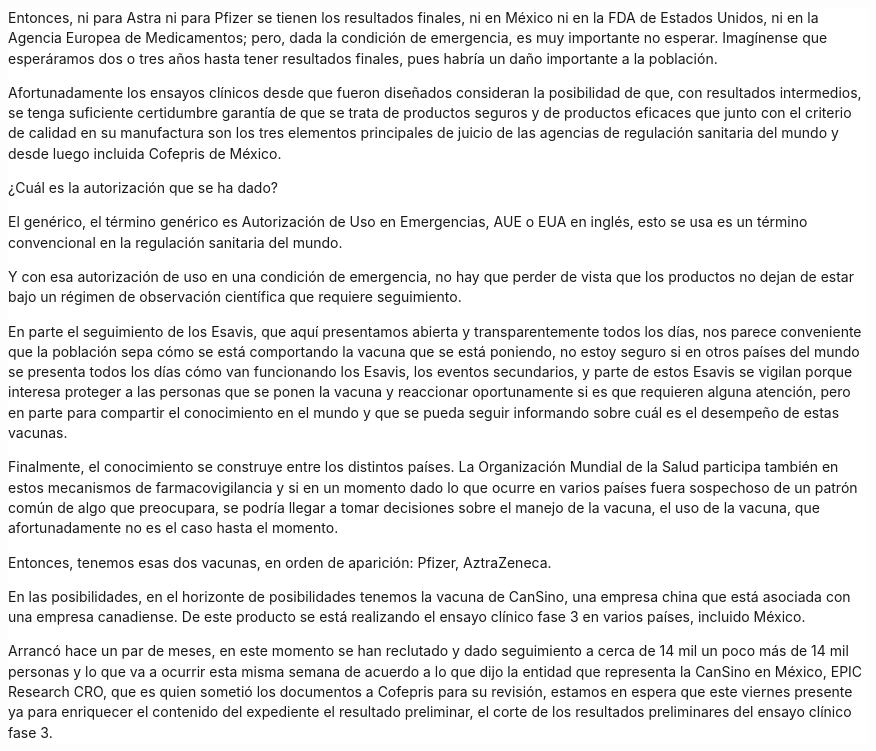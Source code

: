 Entonces, ni para Astra ni para Pfizer se tienen los resultados finales, ni en
México ni en la FDA de Estados Unidos, ni en la Agencia Europea de
Medicamentos; pero, dada la condición de emergencia, es muy importante no
esperar. Imagínense que esperáramos dos o tres años hasta tener resultados
finales, pues habría un daño importante a la población.

Afortunadamente los ensayos clínicos desde que fueron diseñados consideran la
posibilidad de que, con resultados intermedios, se tenga suficiente
certidumbre garantía de que se trata de productos seguros y de productos
eficaces que junto con el criterio de calidad en su manufactura son los tres
elementos principales de juicio de las agencias de regulación sanitaria del
mundo y desde luego incluida Cofepris de México.

¿Cuál es la autorización que se ha dado?

El genérico, el término genérico es Autorización de Uso en Emergencias, AUE o
EUA en inglés, esto se usa es un término convencional en la regulación
sanitaria del mundo.

Y con esa autorización de uso en una condición de emergencia, no hay que
perder de vista que los productos no dejan de estar bajo un régimen de
observación científica que requiere seguimiento.

En parte el seguimiento de los Esavis, que aquí presentamos abierta y
transparentemente todos los días, nos parece conveniente que la población sepa
cómo se está comportando la vacuna que se está poniendo, no estoy seguro si en
otros países del mundo se presenta todos los días cómo van funcionando los
Esavis, los eventos secundarios, y parte de estos Esavis se vigilan porque
interesa proteger a las personas que se ponen la vacuna y reaccionar
oportunamente si es que requieren alguna atención, pero en parte para
compartir el conocimiento en el mundo y que se pueda seguir informando sobre
cuál es el desempeño de estas vacunas.

Finalmente, el conocimiento se construye entre los distintos países. La
Organización Mundial de la Salud participa también en estos mecanismos de
farmacovigilancia y si en un momento dado lo que ocurre en varios países fuera
sospechoso de un patrón común de algo que preocupara, se podría llegar a tomar
decisiones sobre el manejo de la vacuna, el uso de la vacuna, que
afortunadamente no es el caso hasta el momento.

Entonces, tenemos esas dos vacunas, en orden de aparición: Pfizer,
AztraZeneca.

En las posibilidades, en el horizonte de posibilidades tenemos la vacuna de
CanSino, una empresa china que está asociada con una empresa canadiense. De
este producto se está realizando el ensayo clínico fase 3 en varios países,
incluido México.

Arrancó hace un par de meses, en este momento se han reclutado y dado
seguimiento a cerca de 14 mil un poco más de 14 mil personas y lo que va a
ocurrir esta misma semana de acuerdo a lo que dijo la entidad que representa
la CanSino en México, EPIC Research CRO, que es quien sometió los documentos a
Cofepris para su revisión, estamos en espera que este viernes presente ya para
enriquecer el contenido del expediente el resultado preliminar, el corte de
los resultados preliminares del ensayo clínico fase 3.
